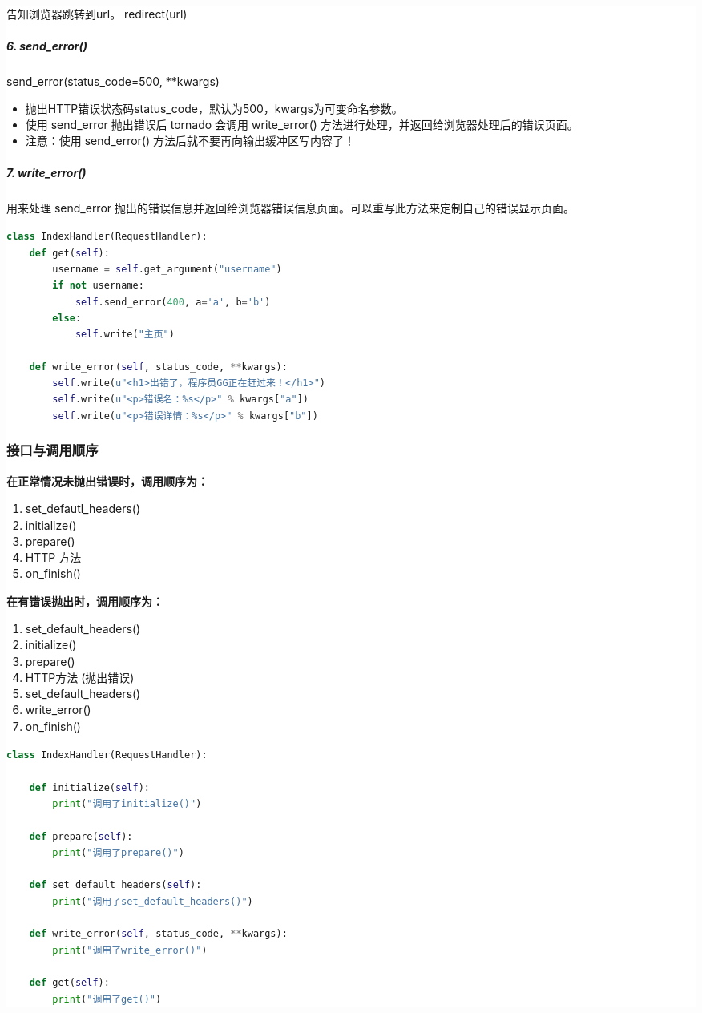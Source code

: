  告知浏览器跳转到url。 redirect(url)

##### 6. send_error()

send_error(status_code=500, **kwargs)

- 抛出HTTP错误状态码status_code，默认为500，kwargs为可变命名参数。
- 使用 send_error 抛出错误后 tornado 会调用 write_error() 方法进行处理，并返回给浏览器处理后的错误页面。
- 注意：使用 send_error() 方法后就不要再向输出缓冲区写内容了！ 

##### 7. write_error()

用来处理 send_error 抛出的错误信息并返回给浏览器错误信息页面。可以重写此方法来定制自己的错误显示页面。 

```python
class IndexHandler(RequestHandler):
    def get(self):
        username = self.get_argument("username")
        if not username:
            self.send_error(400, a='a', b='b')
        else:
            self.write("主页")

    def write_error(self, status_code, **kwargs):
        self.write(u"<h1>出错了，程序员GG正在赶过来！</h1>")
        self.write(u"<p>错误名：%s</p>" % kwargs["a"])
        self.write(u"<p>错误详情：%s</p>" % kwargs["b"])
```





### 接口与调用顺序

**在正常情况未抛出错误时，调用顺序为：**

1. set_defautl_headers()
2. initialize()
3. prepare()
4. HTTP 方法
5. on_finish()

**在有错误抛出时，调用顺序为：**

1. set_default_headers()
2. initialize()
3. prepare()
4. HTTP方法   (抛出错误)
5. set_default_headers()
6. write_error()
7. on_finish()

```python
class IndexHandler(RequestHandler):

    def initialize(self):
        print("调用了initialize()")

    def prepare(self):
        print("调用了prepare()")

    def set_default_headers(self):
        print("调用了set_default_headers()")

    def write_error(self, status_code, **kwargs):
        print("调用了write_error()")

    def get(self):
        print("调用了get()")
```